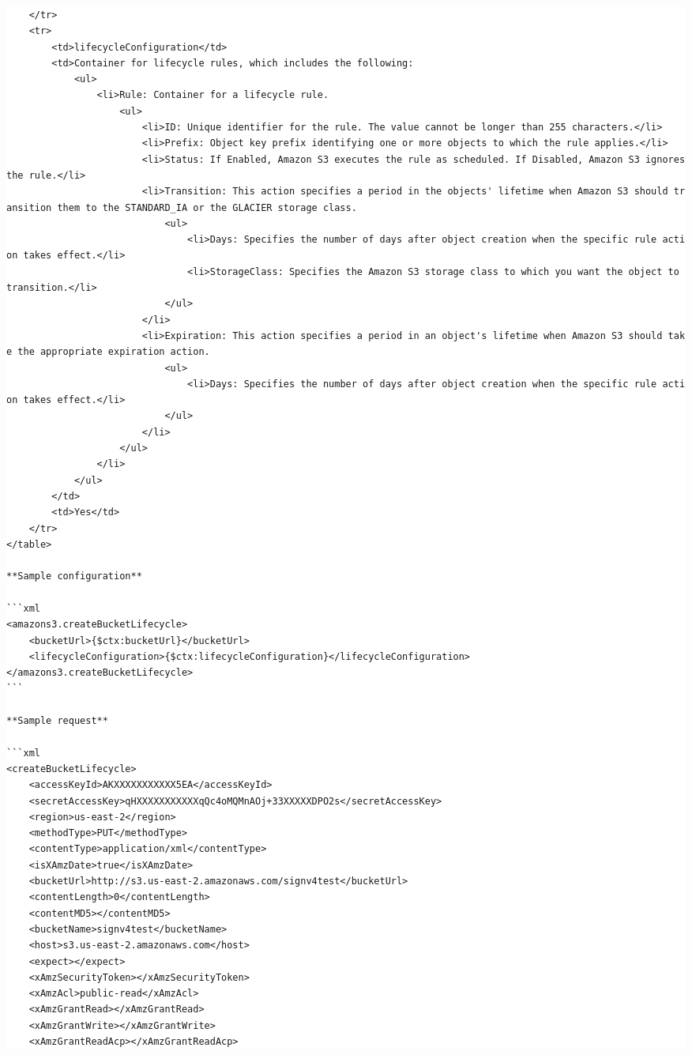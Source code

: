        </tr>
        <tr>
            <td>lifecycleConfiguration</td>
            <td>Container for lifecycle rules, which includes the following:
                <ul>
                    <li>Rule: Container for a lifecycle rule.
                        <ul>
                            <li>ID: Unique identifier for the rule. The value cannot be longer than 255 characters.</li>
                            <li>Prefix: Object key prefix identifying one or more objects to which the rule applies.</li>
                            <li>Status: If Enabled, Amazon S3 executes the rule as scheduled. If Disabled, Amazon S3 ignores the rule.</li>
                            <li>Transition: This action specifies a period in the objects' lifetime when Amazon S3 should transition them to the STANDARD_IA or the GLACIER storage class.
                                <ul>
                                    <li>Days: Specifies the number of days after object creation when the specific rule action takes effect.</li>
                                    <li>StorageClass: Specifies the Amazon S3 storage class to which you want the object to transition.</li>
                                </ul>
                            </li>
                            <li>Expiration: This action specifies a period in an object's lifetime when Amazon S3 should take the appropriate expiration action.
                                <ul>
                                    <li>Days: Specifies the number of days after object creation when the specific rule action takes effect.</li>
                                </ul>
                            </li>
                        </ul>
                    </li>
                </ul>
            </td>
            <td>Yes</td>
        </tr>
    </table>

    **Sample configuration**

    ```xml
    <amazons3.createBucketLifecycle>
        <bucketUrl>{$ctx:bucketUrl}</bucketUrl>
        <lifecycleConfiguration>{$ctx:lifecycleConfiguration}</lifecycleConfiguration>
    </amazons3.createBucketLifecycle>
    ```
    
    **Sample request**

    ```xml
    <createBucketLifecycle>
        <accessKeyId>AKXXXXXXXXXXX5EA</accessKeyId>
        <secretAccessKey>qHXXXXXXXXXXXqQc4oMQMnAOj+33XXXXXDPO2s</secretAccessKey>
        <region>us-east-2</region>
        <methodType>PUT</methodType>
        <contentType>application/xml</contentType>
        <isXAmzDate>true</isXAmzDate>
        <bucketUrl>http://s3.us-east-2.amazonaws.com/signv4test</bucketUrl>
        <contentLength>0</contentLength>
        <contentMD5></contentMD5>
        <bucketName>signv4test</bucketName>
        <host>s3.us-east-2.amazonaws.com</host>
        <expect></expect>
        <xAmzSecurityToken></xAmzSecurityToken>
        <xAmzAcl>public-read</xAmzAcl>
        <xAmzGrantRead></xAmzGrantRead>
        <xAmzGrantWrite></xAmzGrantWrite>
        <xAmzGrantReadAcp></xAmzGrantReadAcp>